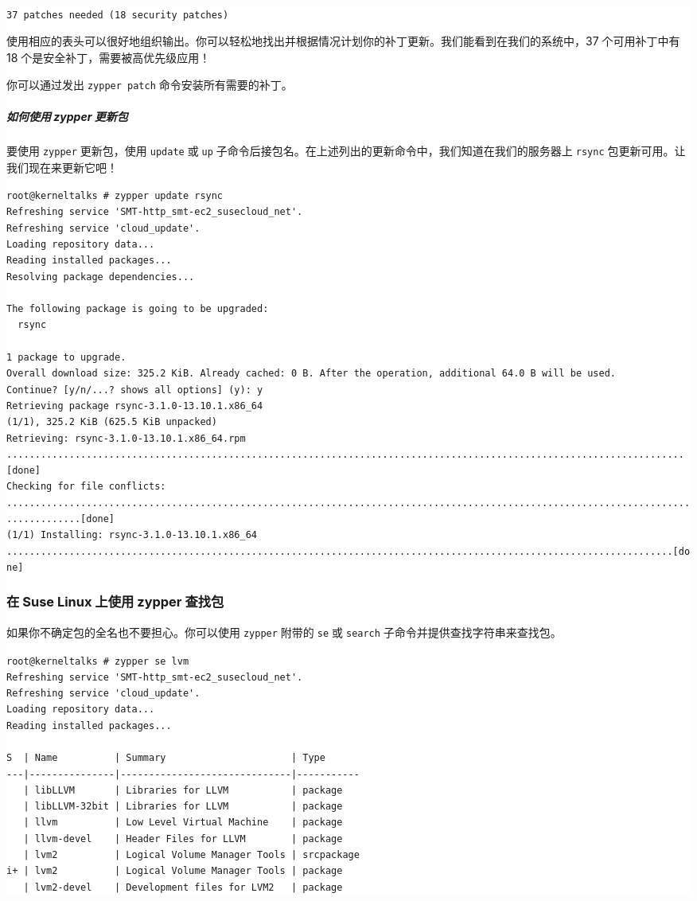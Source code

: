 ```shell
37 patches needed (18 security patches)
```

使用相应的表头可以很好地组织输出。你可以轻松地找出并根据情况计划你的补丁更新。我们能看到在我们的系统中，37 个可用补丁中有 18 个是安全补丁，需要被高优先级应用！

你可以通过发出 `zypper patch` 命令安装所有需要的补丁。

##### 如何使用 zypper 更新包

要使用 `zypper` 更新包，使用 `update` 或 `up` 子命令后接包名。在上述列出的更新命令中，我们知道在我们的服务器上 `rsync` 包更新可用。让我们现在来更新它吧！

```shell
root@kerneltalks # zypper update rsync
Refreshing service 'SMT-http_smt-ec2_susecloud_net'.
Refreshing service 'cloud_update'.
Loading repository data...
Reading installed packages...
Resolving package dependencies...
 
The following package is going to be upgraded:
  rsync
 
1 package to upgrade.
Overall download size: 325.2 KiB. Already cached: 0 B. After the operation, additional 64.0 B will be used.
Continue? [y/n/...? shows all options] (y): y
Retrieving package rsync-3.1.0-13.10.1.x86_64                                                                                      (1/1), 325.2 KiB (625.5 KiB unpacked)
Retrieving: rsync-3.1.0-13.10.1.x86_64.rpm .......................................................................................................................[done]
Checking for file conflicts: .....................................................................................................................................[done]
(1/1) Installing: rsync-3.1.0-13.10.1.x86_64 .....................................................................................................................[done]
```

### 在 Suse Linux 上使用 zypper 查找包

如果你不确定包的全名也不要担心。你可以使用 `zypper` 附带的 `se` 或 `search` 子命令并提供查找字符串来查找包。

```shell
root@kerneltalks # zypper se lvm
Refreshing service 'SMT-http_smt-ec2_susecloud_net'.
Refreshing service 'cloud_update'.
Loading repository data...
Reading installed packages...
 
S  | Name          | Summary                      | Type
---|---------------|------------------------------|-----------
   | libLLVM       | Libraries for LLVM           | package
   | libLLVM-32bit | Libraries for LLVM           | package
   | llvm          | Low Level Virtual Machine    | package
   | llvm-devel    | Header Files for LLVM        | package
   | lvm2          | Logical Volume Manager Tools | srcpackage
i+ | lvm2          | Logical Volume Manager Tools | package
   | lvm2-devel    | Development files for LVM2   | package 
```
